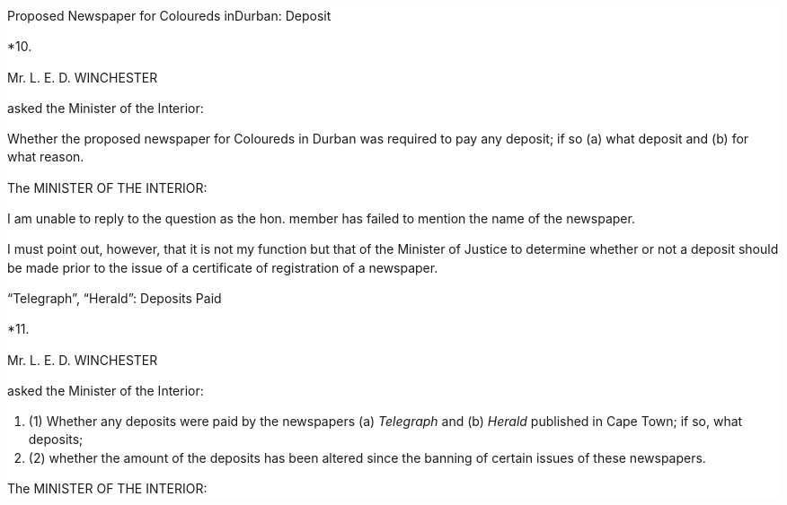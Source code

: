 </answer>

</oralStatements>

<oralStatements>

<heading>Proposed Newspaper for Coloureds inDurban: Deposit</heading>

<question by="#winchester" to="minister_of_the_interior">

<num>*10.</num>

<from>Mr. L. E. D. WINCHESTER</from>

<p>asked the Minister of the Interior:</p>

<block name="quote">Whether the proposed newspaper for Coloureds in Durban was required to pay any deposit; if so (a) what deposit and (b) for what reason.</block>

</question>

<answer by="#minister_of_the_interior" to="winchester">

<from>The MINISTER OF THE INTERIOR:</from>

<block name="quote">I am unable to reply to the question as the hon. member has failed to mention the name of the newspaper.</block>

<p>I must point out, however, that it is not my function but that of the Minister of Justice to determine whether or not a deposit should be made prior to the issue of a certificate of registration of a newspaper.</p>

</answer>

</oralStatements>

<oralStatements>

<heading>&#x201C;Telegraph&#x201D;, &#x201C;Herald&#x201D;: Deposits Paid</heading>

<question by="#winchester" to="minister_of_the_interior">

<num>*11.</num>

<from>Mr. L. E. D. WINCHESTER</from>

<p>asked the Minister of the Interior:</p>

<ol>

<li>(1) Whether any deposits were paid by the newspapers (a) <i>Telegraph</i> and (b) <i>Herald</i> published in Cape Town; if so, what deposits;</li>

<li>(2)	whether the amount of the deposits has been altered since the banning of certain issues of these newspapers.</li>

</ol>

</question>

<answer by="#minister_of_the_interior" to="winchester">

<from>The MINISTER OF THE INTERIOR:</from>

